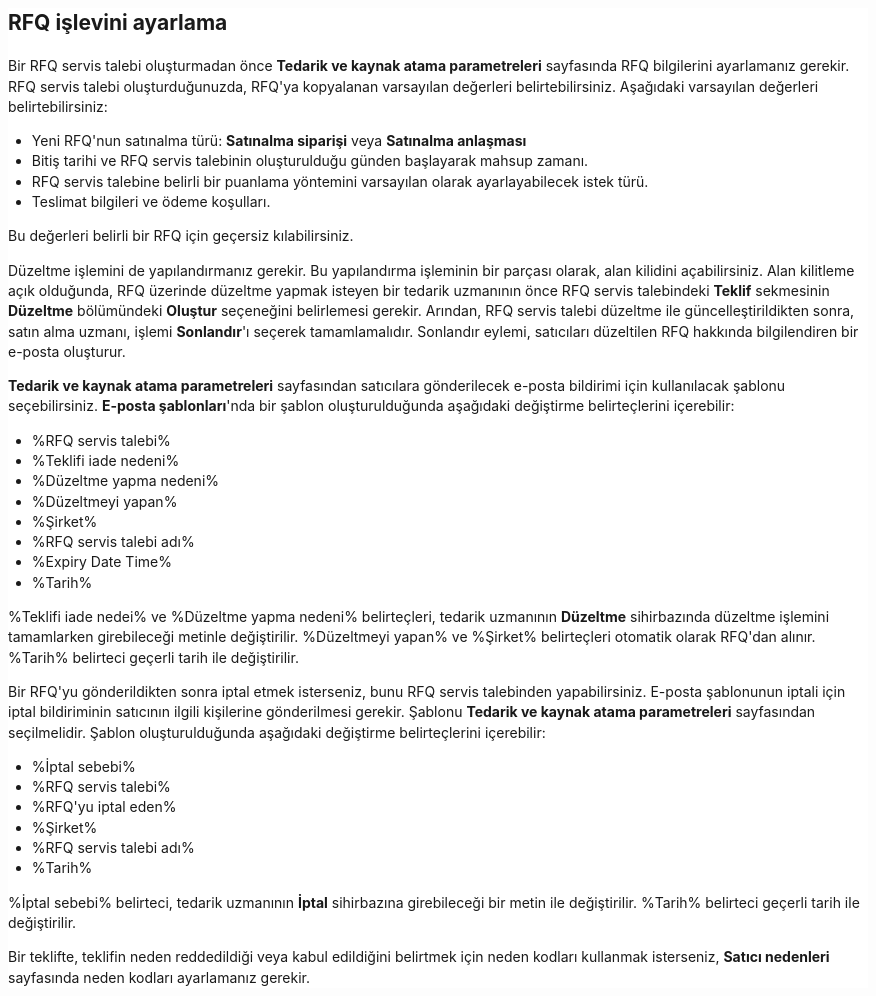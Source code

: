 ## <a name="setting-up-rfq-functionality"></a>RFQ işlevini ayarlama

Bir RFQ servis talebi oluşturmadan önce **Tedarik ve kaynak atama parametreleri** sayfasında RFQ bilgilerini ayarlamanız gerekir. RFQ servis talebi oluşturduğunuzda, RFQ'ya kopyalanan varsayılan değerleri belirtebilirsiniz. Aşağıdaki varsayılan değerleri belirtebilirsiniz:

- Yeni RFQ'nun satınalma türü: **Satınalma siparişi** veya **Satınalma anlaşması**
- Bitiş tarihi ve RFQ servis talebinin oluşturulduğu günden başlayarak mahsup zamanı.
- RFQ servis talebine belirli bir puanlama yöntemini varsayılan olarak ayarlayabilecek istek türü.
- Teslimat bilgileri ve ödeme koşulları.

Bu değerleri belirli bir RFQ için geçersiz kılabilirsiniz.

Düzeltme işlemini de yapılandırmanız gerekir. Bu yapılandırma işleminin bir parçası olarak, alan kilidini açabilirsiniz. Alan kilitleme açık olduğunda, RFQ üzerinde düzeltme yapmak isteyen bir tedarik uzmanının önce RFQ servis talebindeki **Teklif** sekmesinin **Düzeltme** bölümündeki **Oluştur** seçeneğini belirlemesi gerekir. Arından, RFQ servis talebi düzeltme ile güncelleştirildikten sonra, satın alma uzmanı, işlemi **Sonlandır**'ı seçerek tamamlamalıdır. Sonlandır eylemi, satıcıları düzeltilen RFQ hakkında bilgilendiren bir e-posta oluşturur.

**Tedarik ve kaynak atama parametreleri** sayfasından satıcılara gönderilecek e-posta bildirimi için kullanılacak şablonu seçebilirsiniz. **E-posta şablonları**'nda bir şablon oluşturulduğunda aşağıdaki değiştirme belirteçlerini içerebilir:

- %RFQ servis talebi%
- %Teklifi iade nedeni%
- %Düzeltme yapma nedeni%
- %Düzeltmeyi yapan%
- %Şirket%
- %RFQ servis talebi adı%
- %Expiry Date Time%
- %Tarih%

%Teklifi iade nedei% ve %Düzeltme yapma nedeni% belirteçleri, tedarik uzmanının **Düzeltme** sihirbazında düzeltme işlemini tamamlarken girebileceği metinle değiştirilir. %Düzeltmeyi yapan% ve %Şirket% belirteçleri otomatik olarak RFQ'dan alınır. %Tarih% belirteci geçerli tarih ile değiştirilir.

Bir RFQ'yu gönderildikten sonra iptal etmek isterseniz, bunu RFQ servis talebinden yapabilirsiniz. E-posta şablonunun iptali için iptal bildiriminin satıcının ilgili kişilerine gönderilmesi gerekir. Şablonu **Tedarik ve kaynak atama parametreleri** sayfasından seçilmelidir. Şablon oluşturulduğunda aşağıdaki değiştirme belirteçlerini içerebilir:

- %İptal sebebi%
- %RFQ servis talebi%
- %RFQ'yu iptal eden%
- %Şirket%
- %RFQ servis talebi adı%
- %Tarih%

%İptal sebebi% belirteci, tedarik uzmanının **İptal** sihirbazına girebileceği bir metin ile değiştirilir. %Tarih% belirteci geçerli tarih ile değiştirilir.

Bir teklifte, teklifin neden reddedildiği veya kabul edildiğini belirtmek için neden kodları kullanmak isterseniz, **Satıcı nedenleri** sayfasında neden kodları ayarlamanız gerekir.
